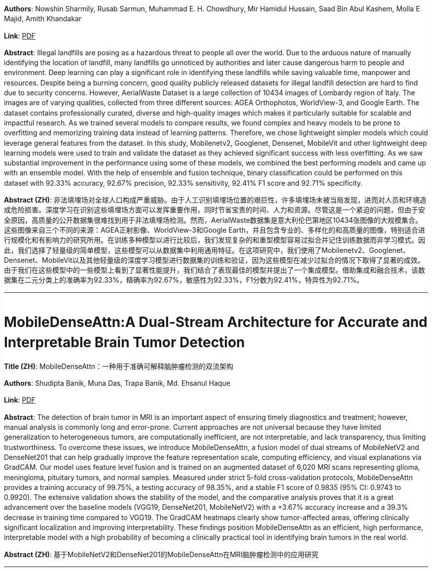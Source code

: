 **Authors**: Nowshin Sharmily, Rusab Sarmun, Muhammad E. H. Chowdhury, Mir Hamidul Hussain, Saad Bin Abul Kashem, Molla E Majid, Amith Khandakar  

**Link**: [PDF](https://arxiv.org/pdf/2508.18315)  

**Abstract**: Illegal landfills are posing as a hazardous threat to people all over the world. Due to the arduous nature of manually identifying the location of landfill, many landfills go unnoticed by authorities and later cause dangerous harm to people and environment. Deep learning can play a significant role in identifying these landfills while saving valuable time, manpower and resources. Despite being a burning concern, good quality publicly released datasets for illegal landfill detection are hard to find due to security concerns. However, AerialWaste Dataset is a large collection of 10434 images of Lombardy region of Italy. The images are of varying qualities, collected from three different sources: AGEA Orthophotos, WorldView-3, and Google Earth. The dataset contains professionally curated, diverse and high-quality images which makes it particularly suitable for scalable and impactful research. As we trained several models to compare results, we found complex and heavy models to be prone to overfitting and memorizing training data instead of learning patterns. Therefore, we chose lightweight simpler models which could leverage general features from the dataset. In this study, Mobilenetv2, Googlenet, Densenet, MobileVit and other lightweight deep learning models were used to train and validate the dataset as they achieved significant success with less overfitting. As we saw substantial improvement in the performance using some of these models, we combined the best performing models and came up with an ensemble model. With the help of ensemble and fusion technique, binary classification could be performed on this dataset with 92.33% accuracy, 92.67% precision, 92.33% sensitivity, 92.41% F1 score and 92.71% specificity. 

**Abstract (ZH)**: 非法填埋场对全球人口构成严重威胁。由于人工识别填埋场位置的艰巨性，许多填埋场未被当局发现，进而对人员和环境造成危险损害。深度学习在识别这些填埋场方面可以发挥重要作用，同时节省宝贵的时间、人力和资源。尽管这是一个紧迫的问题，但由于安全原因，高质量的公开数据集很难找到用于非法填埋场检测。然而，AerialWaste数据集是意大利伦巴第地区10434张图像的大规模集合。这些图像来自三个不同的来源：AGEA正射影像、WorldView-3和Google Earth，并且包含专业的、多样化的和高质量的图像，特别适合进行规模化和有影响力的研究所用。在训练多种模型以进行比较后，我们发现复杂的和重型模型容易过拟合并记住训练数据而非学习模式。因此，我们选择了轻量级的简单模型，这些模型可以从数据集中利用通用特征。在这项研究中，我们使用了Mobilenetv2、Googlenet、Densenet、MobileVit以及其他轻量级的深度学习模型进行数据集的训练和验证，因为这些模型在减少过拟合的情况下取得了显著的成效。由于我们在这些模型中的一些模型上看到了显著性能提升，我们结合了表现最佳的模型并提出了一个集成模型。借助集成和融合技术，该数据集在二元分类上的准确率为92.33%，精确率为92.67%，敏感性为92.33%，F1分数为92.41%，特异性为92.71%。 

---
# MobileDenseAttn:A Dual-Stream Architecture for Accurate and Interpretable Brain Tumor Detection 

**Title (ZH)**: MobileDenseAttn：一种用于准确可解释脑肿瘤检测的双流架构 

**Authors**: Shudipta Banik, Muna Das, Trapa Banik, Md. Ehsanul Haque  

**Link**: [PDF](https://arxiv.org/pdf/2508.18294)  

**Abstract**: The detection of brain tumor in MRI is an important aspect of ensuring timely diagnostics and treatment; however, manual analysis is commonly long and error-prone. Current approaches are not universal because they have limited generalization to heterogeneous tumors, are computationally inefficient, are not interpretable, and lack transparency, thus limiting trustworthiness. To overcome these issues, we introduce MobileDenseAttn, a fusion model of dual streams of MobileNetV2 and DenseNet201 that can help gradually improve the feature representation scale, computing efficiency, and visual explanations via GradCAM. Our model uses feature level fusion and is trained on an augmented dataset of 6,020 MRI scans representing glioma, meningioma, pituitary tumors, and normal samples. Measured under strict 5-fold cross-validation protocols, MobileDenseAttn provides a training accuracy of 99.75%, a testing accuracy of 98.35%, and a stable F1 score of 0.9835 (95% CI: 0.9743 to 0.9920). The extensive validation shows the stability of the model, and the comparative analysis proves that it is a great advancement over the baseline models (VGG19, DenseNet201, MobileNetV2) with a +3.67% accuracy increase and a 39.3% decrease in training time compared to VGG19. The GradCAM heatmaps clearly show tumor-affected areas, offering clinically significant localization and improving interpretability. These findings position MobileDenseAttn as an efficient, high performance, interpretable model with a high probability of becoming a clinically practical tool in identifying brain tumors in the real world. 

**Abstract (ZH)**: 基于MobileNetV2和DenseNet201的MobileDenseAttn在MRI脑肿瘤检测中的应用研究 

---
